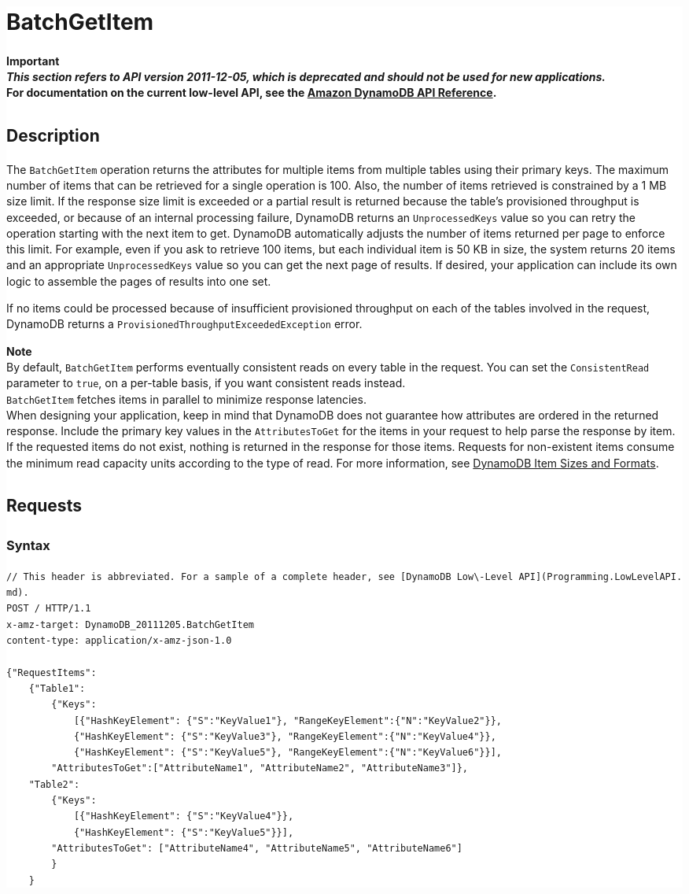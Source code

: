 # BatchGetItem<a name="API_BatchGetItem_v20111205"></a>

**Important**  
***This section refers to API version 2011\-12\-05, which is deprecated and should not be used for new applications\.***  
 **For documentation on the current low\-level API, see the [Amazon DynamoDB API Reference](https://docs.aws.amazon.com/amazondynamodb/latest/APIReference/)\.**

## Description<a name="API_BatchGetItem_Description"></a>

The `BatchGetItem` operation returns the attributes for multiple items from multiple tables using their primary keys\. The maximum number of items that can be retrieved for a single operation is 100\. Also, the number of items retrieved is constrained by a 1 MB size limit\. If the response size limit is exceeded or a partial result is returned because the table’s provisioned throughput is exceeded, or because of an internal processing failure, DynamoDB returns an `UnprocessedKeys` value so you can retry the operation starting with the next item to get\. DynamoDB automatically adjusts the number of items returned per page to enforce this limit\. For example, even if you ask to retrieve 100 items, but each individual item is 50 KB in size, the system returns 20 items and an appropriate `UnprocessedKeys` value so you can get the next page of results\. If desired, your application can include its own logic to assemble the pages of results into one set\.

If no items could be processed because of insufficient provisioned throughput on each of the tables involved in the request, DynamoDB returns a `ProvisionedThroughputExceededException` error\. 

**Note**  
By default, `BatchGetItem` performs eventually consistent reads on every table in the request\. You can set the `ConsistentRead` parameter to `true`, on a per\-table basis, if you want consistent reads instead\.  
`BatchGetItem` fetches items in parallel to minimize response latencies\.  
When designing your application, keep in mind that DynamoDB does not guarantee how attributes are ordered in the returned response\. Include the primary key values in the `AttributesToGet` for the items in your request to help parse the response by item\.   
If the requested items do not exist, nothing is returned in the response for those items\. Requests for non\-existent items consume the minimum read capacity units according to the type of read\. For more information, see [DynamoDB Item Sizes and Formats](CapacityUnitCalculations.md)\.

## Requests<a name="API_BatchGetItem_RequestParameters"></a>

### Syntax<a name="API_BatchGetItem_RequestParameters.syntax"></a>

```
// This header is abbreviated. For a sample of a complete header, see [DynamoDB Low\-Level API](Programming.LowLevelAPI.md).
POST / HTTP/1.1 
x-amz-target: DynamoDB_20111205.BatchGetItem 
content-type: application/x-amz-json-1.0 

{"RequestItems":
    {"Table1": 
        {"Keys": 
            [{"HashKeyElement": {"S":"KeyValue1"}, "RangeKeyElement":{"N":"KeyValue2"}},
            {"HashKeyElement": {"S":"KeyValue3"}, "RangeKeyElement":{"N":"KeyValue4"}},
            {"HashKeyElement": {"S":"KeyValue5"}, "RangeKeyElement":{"N":"KeyValue6"}}],
        "AttributesToGet":["AttributeName1", "AttributeName2", "AttributeName3"]},
    "Table2": 
        {"Keys": 
            [{"HashKeyElement": {"S":"KeyValue4"}}, 
            {"HashKeyElement": {"S":"KeyValue5"}}],
        "AttributesToGet": ["AttributeName4", "AttributeName5", "AttributeName6"]
        }
    }
```